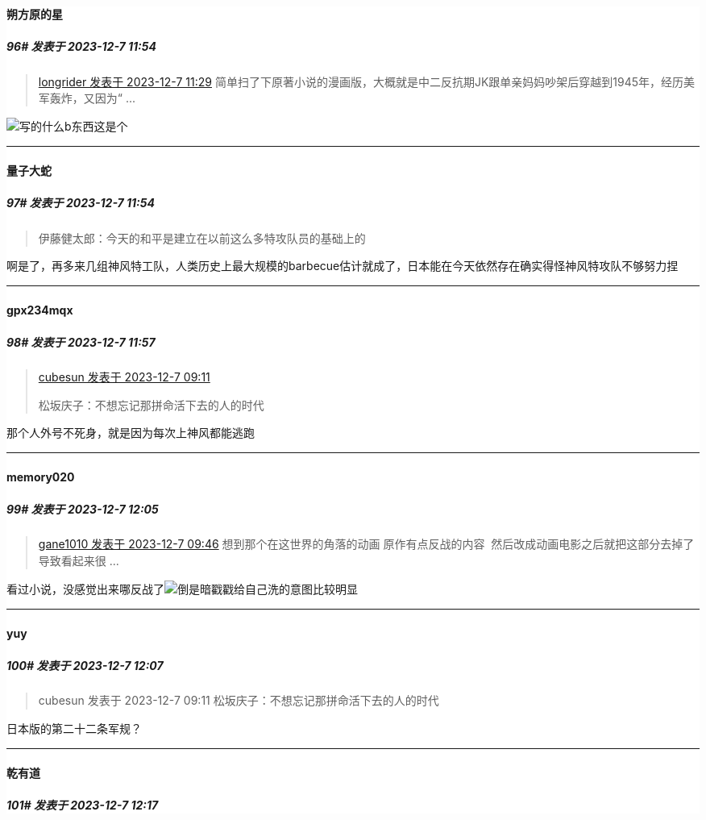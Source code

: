 ####  朔方原的星  
##### 96#       发表于 2023-12-7 11:54

<blockquote><a href="httphttps://bbs.saraba1st.com/2b/forum.php?mod=redirect&amp;goto=findpost&amp;pid=63249788&amp;ptid=2163221" target="_blank">longrider 发表于 2023-12-7 11:29</a>
简单扫了下原著小说的漫画版，大概就是中二反抗期JK跟单亲妈妈吵架后穿越到1945年，经历美军轰炸，又因为“ ...</blockquote>
<img src="https://static.saraba1st.com/image/smiley/face2017/001.png" referrerpolicy="no-referrer">写的什么b东西这是个

*****

####  量子大蛇  
##### 97#       发表于 2023-12-7 11:54

<blockquote>伊藤健太郎：今天的和平是建立在以前这么多特攻队员的基础上的</blockquote>
啊是了，再多来几组神风特工队，人类历史上最大规模的barbecue估计就成了，日本能在今天依然存在确实得怪神风特攻队不够努力捏

*****

####  gpx234mqx  
##### 98#       发表于 2023-12-7 11:57

<blockquote><a href="httphttps://bbs.saraba1st.com/2b/forum.php?mod=redirect&amp;goto=findpost&amp;pid=63248273&amp;ptid=2163221" target="_blank">cubesun 发表于 2023-12-7 09:11</a>

松坂庆子：不想忘记那拼命活下去的人的时代</blockquote>
那个人外号不死身，就是因为每次上神风都能逃跑


*****

####  memory020  
##### 99#       发表于 2023-12-7 12:05

<blockquote><a href="httphttps://bbs.saraba1st.com/2b/forum.php?mod=redirect&amp;goto=findpost&amp;pid=63248639&amp;ptid=2163221" target="_blank">gane1010 发表于 2023-12-7 09:46</a>
想到那个在这世界的角落的动画 原作有点反战的内容  然后改成动画电影之后就把这部分去掉了 导致看起来很 ...</blockquote>
看过小说，没感觉出来哪反战了<img src="https://static.saraba1st.com/image/smiley/face2017/068.png" referrerpolicy="no-referrer">倒是暗戳戳给自己洗的意图比较明显

*****

####  yuy  
##### 100#       发表于 2023-12-7 12:07

<blockquote>cubesun 发表于 2023-12-7 09:11
松坂庆子：不想忘记那拼命活下去的人的时代

</blockquote>
日本版的第二十二条军规？


*****

####  乾有道  
##### 101#       发表于 2023-12-7 12:17
